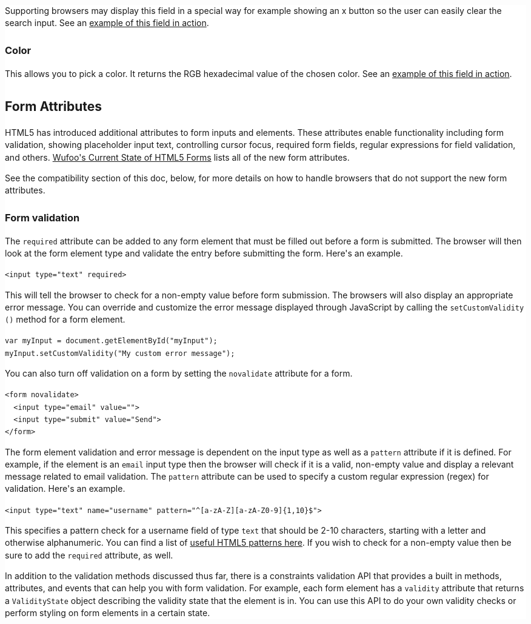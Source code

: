 Supporting browsers may display this field in a special way for example showing an x button so the user can easily clear the search input. See an [example of this field in action](http://wufoo.com/html5/types/5-search.html).

### <span>Color</span>

This allows you to pick a color. It returns the RGB hexadecimal value of the chosen color. See an [example of this field in action](http://wufoo.com/html5/types/6-color.html).

## <span>Form Attributes</span>

HTML5 has introduced additional attributes to form inputs and elements. These attributes enable functionality including form validation, showing placeholder input text, controlling cursor focus, required form fields, regular expressions for field validation, and others. [Wufoo's Current State of HTML5 Forms](http://wufoo.com/html5/#attributes) lists all of the new form attributes.

See the compatibility section of this doc, below, for more details on how to handle browsers that do not support the new form attributes.

### <span>Form validation</span>

The `required` attribute can be added to any form element that must be filled out before a form is submitted. The browser will then look at the form element type and validate the entry before submitting the form. Here's an example.

    <input type="text" required>

This will tell the browser to check for a non-empty value before form submission. The browsers will also display an appropriate error message. You can override and customize the error message displayed through JavaScript by calling the `setCustomValidity()` method for a form element.

    var myInput = document.getElementById("myInput");
    myInput.setCustomValidity("My custom error message");

You can also turn off validation on a form by setting the `novalidate` attribute for a form.

    <form novalidate>
      <input type="email" value="">
      <input type="submit" value="Send">
    </form>

The form element validation and error message is dependent on the input type as well as a `pattern` attribute if it is defined. For example, if the element is an `email` input type then the browser will check if it is a valid, non-empty value and display a relevant message related to email validation. The `pattern` attribute can be used to specify a custom regular expression (regex) for validation. Here's an example.

    <input type="text" name="username" pattern="^[a-zA-Z][a-zA-Z0-9]{1,10}$">

This specifies a pattern check for a username field of type `text` that should be 2-10 characters, starting with a letter and otherwise alphanumeric. You can find a list of [useful HTML5 patterns here](http://html5pattern.com/). If you wish to check for a non-empty value then be sure to add the `required` attribute, as well.

In addition to the validation methods discussed thus far, there is a constraints validation API that provides a built in methods, attributes, and events that can help you with form validation. For example, each form element has a `validity` attribute that returns a `ValidityState` object describing the validity state that the element is in. You can use this API to do your own validity checks or perform styling on form elements in a certain state.
